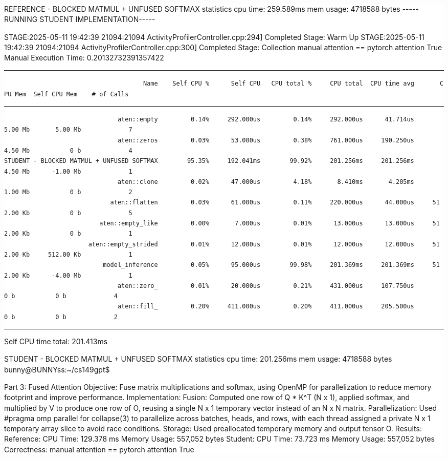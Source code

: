 REFERENCE - BLOCKED MATMUL + UNFUSED SOFTMAX statistics
cpu time:  259.589ms
mem usage:  4718588 bytes
-----RUNNING STUDENT IMPLEMENTATION-----

STAGE:2025-05-11 19:42:39 21094:21094 ActivityProfilerController.cpp:294] Completed Stage: Warm Up
STAGE:2025-05-11 19:42:39 21094:21094 ActivityProfilerController.cpp:300] Completed Stage: Collection
manual attention == pytorch attention True
Manual Execution Time:  0.20132732391357422 

----------------------------------------------  ------------  ------------  ------------  ------------  ------------  ------------  ------------  ------------  
                                          Name    Self CPU %      Self CPU   CPU total %     CPU total  CPU time avg       CPU Mem  Self CPU Mem    # of Calls  
----------------------------------------------  ------------  ------------  ------------  ------------  ------------  ------------  ------------  ------------  
                                   aten::empty         0.14%     292.000us         0.14%     292.000us      41.714us       5.00 Mb       5.00 Mb             7  
                                   aten::zeros         0.03%      53.000us         0.38%     761.000us     190.250us       4.50 Mb           0 b             4  
    STUDENT - BLOCKED MATMUL + UNFUSED SOFTMAX        95.35%     192.041ms        99.92%     201.256ms     201.256ms       4.50 Mb      -1.00 Mb             1  
                                   aten::clone         0.02%      47.000us         4.18%       8.410ms       4.205ms       1.00 Mb           0 b             2  
                                 aten::flatten         0.03%      61.000us         0.11%     220.000us      44.000us     512.00 Kb           0 b             5  
                              aten::empty_like         0.00%       7.000us         0.01%      13.000us      13.000us     512.00 Kb           0 b             1  
                           aten::empty_strided         0.01%      12.000us         0.01%      12.000us      12.000us     512.00 Kb     512.00 Kb             1  
                               model_inference         0.05%      95.000us        99.98%     201.369ms     201.369ms     512.00 Kb      -4.00 Mb             1  
                                   aten::zero_         0.01%      20.000us         0.21%     431.000us     107.750us           0 b           0 b             4  
                                   aten::fill_         0.20%     411.000us         0.20%     411.000us     205.500us           0 b           0 b             2  
----------------------------------------------  ------------  ------------  ------------  ------------  ------------  ------------  ------------  ------------  
Self CPU time total: 201.413ms

STUDENT - BLOCKED MATMUL + UNFUSED SOFTMAX statistics
cpu time:  201.256ms
mem usage:  4718588 bytes
bunny@BUNNYss:~/cs149gpt$ 


Part 3: Fused Attention
Objective: Fuse matrix multiplications and softmax, using OpenMP for parallelization to reduce memory footprint and improve performance.
Implementation:
Fusion: Computed one row of Q * K^T (N x 1), applied softmax, and multiplied by V to produce one row of O, reusing a single N x 1 temporary vector instead of an N x N matrix.
Parallelization: Used #pragma omp parallel for collapse(3) to parallelize across batches, heads, and rows, with each thread assigned a private N x 1 temporary array slice to avoid race conditions.
Storage: Used preallocated temporary memory and output tensor O.
Results:
Reference:
CPU Time: 129.378 ms
Memory Usage: 557,052 bytes
Student:
CPU Time: 73.723 ms
Memory Usage: 557,052 bytes
Correctness: manual attention == pytorch attention True